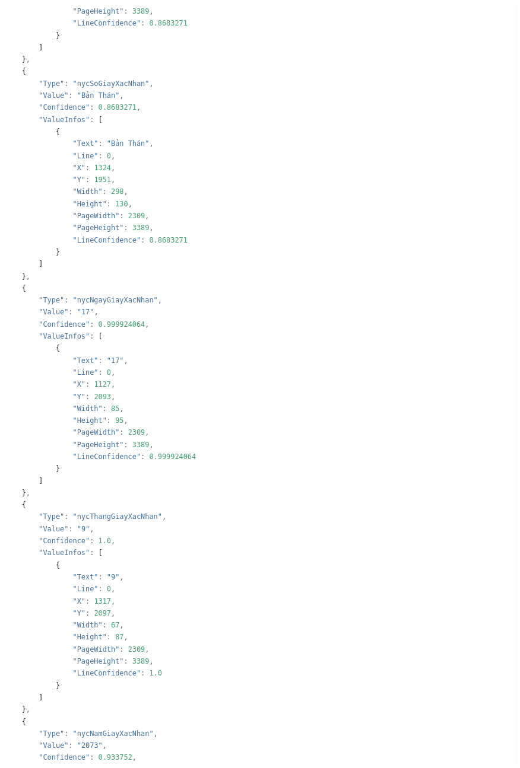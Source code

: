 ```javascript
                "PageHeight": 3389,
                "LineConfidence": 0.8683271
            }
        ]
    },
    {
        "Type": "nycSoGiayXacNhan",
        "Value": "Bản Thán",
        "Confidence": 0.8683271,
        "ValueInfos": [
            {
                "Text": "Bản Thán",
                "Line": 0,
                "X": 1324,
                "Y": 1951,
                "Width": 298,
                "Height": 130,
                "PageWidth": 2309,
                "PageHeight": 3389,
                "LineConfidence": 0.8683271
            }
        ]
    },
    {
        "Type": "nycNgayGiayXacNhan",
        "Value": "17",
        "Confidence": 0.999924064,
        "ValueInfos": [
            {
                "Text": "17",
                "Line": 0,
                "X": 1127,
                "Y": 2093,
                "Width": 85,
                "Height": 95,
                "PageWidth": 2309,
                "PageHeight": 3389,
                "LineConfidence": 0.999924064
            }
        ]
    },
    {
        "Type": "nycThangGiayXacNhan",
        "Value": "9",
        "Confidence": 1.0,
        "ValueInfos": [
            {
                "Text": "9",
                "Line": 0,
                "X": 1317,
                "Y": 2097,
                "Width": 67,
                "Height": 87,
                "PageWidth": 2309,
                "PageHeight": 3389,
                "LineConfidence": 1.0
            }
        ]
    },
    {
        "Type": "nycNamGiayXacNhan",
        "Value": "2073",
        "Confidence": 0.933752,
```